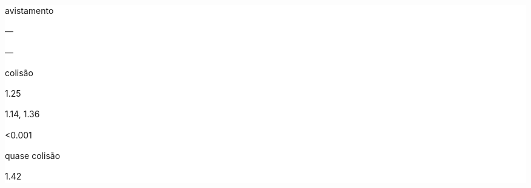 <tr>

<td class="gt_row gt_left" style="text-align: left; text-indent: 10px;">

avistamento

</td>

<td class="gt_row gt_center">

—

</td>

<td class="gt_row gt_center">

—

</td>

<td class="gt_row gt_center">

</td>

</tr>

<tr>

<td class="gt_row gt_left" style="text-align: left; text-indent: 10px;">

colisão

</td>

<td class="gt_row gt_center">

1.25

</td>

<td class="gt_row gt_center">

1.14, 1.36

</td>

<td class="gt_row gt_center" style="font-weight: bold;">

\<0.001

</td>

</tr>

<tr>

<td class="gt_row gt_left" style="text-align: left; text-indent: 10px;">

quase colisão

</td>

<td class="gt_row gt_center">

1.42

